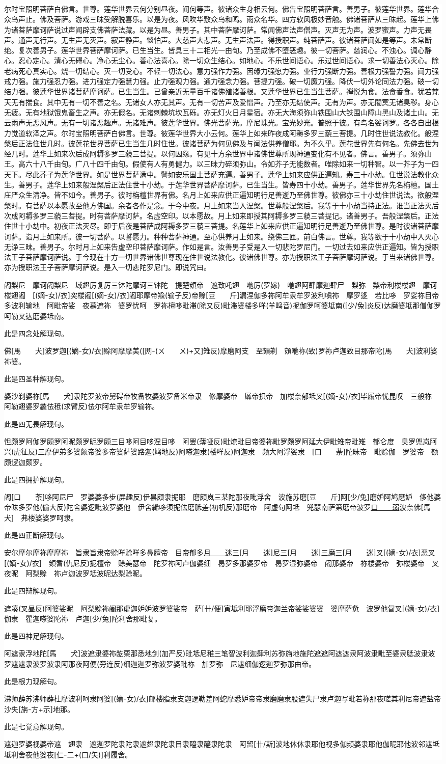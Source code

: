 尔时宝照明菩萨白佛言。世尊。莲华世界云何分别昼夜。闻何等声。彼诸众生身相云何。佛告宝照明菩萨言。善男子。彼莲华世界。莲华合众鸟声止。佛及菩萨。游戏三昧受解脱喜乐。以是为夜。风吹华敷众鸟和鸣。雨众名华。四方软风极妙音触。佛诸菩萨从三昧起。莲华上佛为诸菩萨摩诃萨说过声闻辟支佛菩萨法藏。以是为昼。善男子。其中菩萨摩诃萨。常闻佛声法声僧声。灭声无为声。波罗蜜声。力声无畏声。通声无行声。无生声无灭声。寂声静声。惔怕声。大慈声大悲声。无生声法声。得授职声。纯菩萨声。彼诸菩萨闻如是等声。未常断绝。复次善男子。莲华世界菩萨摩诃萨。已生当生。皆具三十二相光一由旬。乃至成佛不堕恶趣。彼一切菩萨。慈润心。不浊心。调心静心。忍心定心。清心无碍心。净心无尘心。善心法喜心。除一切众生结心。如地心。不乐世间语心。乐过世间语心。求一切善法心灭心。除老病死心真实心。烧一切结心。灭一切受心。不轻一切法心。意力强作力强。因缘力强愿力强。业行力强断力强。善根力强誓力强。闻力强戒力强。施力强忍力强。进力强定力强慧力强。止力强观力强。通力强念力强。菩提力强。破一切魔力强。降伏一切外论同法力强。破一切结力强。彼莲华世界诸菩萨摩诃萨。已生当生。已曾亲近无量百千诸佛殖诸善根。又莲华世界已生当生菩萨。禅悦为食。法食香食。犹若梵天无有揣食。其中无有一切不善之名。无诸女人亦无其声。无有一切苦声及爱憎声。乃至亦无结使声。无有为声。亦无闇冥无诸臭秽。身心无疲。无有地狱饿鬼畜生之声。亦无假名。无诸刺棘坑坎瓦砾。亦无灯火日月星宿。亦无大海须弥山铁围山大铁围山障山黑山及诸土山。无云雨声无恶风声。无有一切诸恶趣声。无诸难声。彼莲华世界。佛光菩萨光。摩尼珠光。宝光妙光。普照于彼。有鸟名娑诃罗。各各自出根力觉道软泽之声。尔时宝照明菩萨白佛言。世尊。彼莲华世界大小云何。莲华上如来昨夜成阿耨多罗三藐三菩提。几时住世说法教化。般涅槃后正法住世几时。彼莲花世界菩萨已生当生几时住世。彼诸菩萨为何见佛及与闻法供养僧耶。为不久乎。莲花世界先有何名。先佛去世为经几时。莲华上如来次后成阿耨多罗三藐三菩提。以何因缘。有见十方余世界中诸佛世尊所现神通变化有不见者。佛言。善男子。须弥山王。高六十八千由旬。广八十四千由旬。假使有人有勇健力。以三昧力碎须弥山。令如芥子无能数者。唯除如来一切种智。以一芥子为一四天下。尽此芥子为莲华世界。如是世界菩萨满中。譬如安乐国土菩萨充遍。善男子。莲华上如来应供正遍知。寿三十小劫。住世说法教化众生。善男子。莲华上如来般涅槃后正法住世十小劫。于莲华世界菩萨摩诃萨。已生当生。皆寿四十小劫。善男子。莲华世界先名栴檀。国土庄严众生清净。皆不如今。善男子。彼时栴檀世界有佛。名月上如来应供正遍知明行足善逝乃至佛世尊。彼佛亦三十小劫住世说法。欲般涅槃时。有菩萨以本愿故至他方佛国。余者各作是念。于今中夜。月上如来当入涅槃。世尊般涅槃后。我等于十小劫当持正法。谁当正法灭后次成阿耨多罗三藐三菩提。时有菩萨摩诃萨。名虚空印。以本愿故。月上如来即授其阿耨多罗三藐三菩提记。诸善男子。吾般涅槃后。正法住世十小劫中。初夜正法灭尽。即于后夜是菩萨成阿耨多罗三藐三菩提。名莲华上如来应供正遍知明行足善逝乃至佛世尊。是时彼诸菩萨摩诃萨。诣月上如来所。彼一切菩萨。以誓愿力。种种菩萨神通。至心供养月上如来。绕佛三匝。前白佛言。世尊。我等欲于十小劫中入灭心无诤三昧。善男子。尔时月上如来告虚空印菩萨摩诃萨。作如是言。汝善男子受是入一切悲陀罗尼门。一切过去如来应供正遍知。皆为授职法王子菩萨摩诃萨说。于今现在十方一切世界诸佛世尊现在住世说法教化。彼诸佛世尊。亦为授职法王子菩萨摩诃萨说。于当来诸佛世尊。亦为授职法王子菩萨摩诃萨说。是入一切悲陀罗尼门。即说咒曰。  

阇梨尼　摩诃阇梨尼　域翅厉复厉三钵陀摩诃三钵陀　提楚頞帝　遮致吒翅　咃厉(罗嫁)　咃翅阿肆摩迦肆尸　梨弥　梨帝利楼楼翅　摩诃楼翅阇　[(嫡-女)/衣]突楼阇[(嫡-女)/衣]阇耶摩帝羭(输子反)帝赊[豆　　斤]漏涅伽多祢阿牟隶牟罗波利嗔祢　摩罗迻　若比哆　罗娑祢目帝多波利输地　阿毗帝娑　夜慕遮祢　婆罗忧呵　罗祢檀哆毗滞(除又反)毗滞婆楼多咩(羊鸣音)抳伽罗呵婆坻南([少/兔]炎反)达磨婆坻那僧伽罗呵勒叉达磨婆坻南。  

此是四念处解现句。  

佛[馬　　犬]波罗迦[(嫡-女)/衣]赊阿摩摩美([网-(ㄨ　　ㄨ)+又]雉反)摩磨阿支　至頞剃　頞咃祢(致)罗祢卢迦致目那帝陀[馬　　犬]波利婆祢婆。  

此是四圣种解现句。  

婆沙剃婆祢[馬　　犬]隶陀罗波帝舅碍帝牧备牧婆波罗备米帝隶　修摩婆帝　羼帝抧帝　加楼奈郁坻叉[(嫡-女)/衣]毕履帝忧昆叹　三般祢　阿勒翅婆罗蠡佉秪(求臂反)佉尔阿牟隶牟罗输祢。  

此是四无畏解现句。  

怛颇罗阿伽罗颇罗阿昵颇罗昵罗颇三目哆阿目哆涅目哆　阿罢(薄哑反)毗燎毗目帝婆祢毗罗颇罗阿延大伊毗雉帝毗雉　郁仑度　臭罗兜岚阿兴(虎征反)三摩伊弟多婆颇帝婆多帝婆萨婆路迦(鸠地反)阿嗏迦隶(楼咩反)阿迦隶　频大阿浮娑隶　[口　　荼]陀昧帝　毗赊伽　罗婆帝　额颇逻迦颇罗。  

此是四拥护解现句。  

阇[口　　荼]哆阿尼尸　罗婆婆多步(屏趣反)伊昙颇隶抳耶　磨颇岚三某陀那夜毗浮舍　波施苏磨[豆　　斤]阿[少/兔]磨妒阿鸠磨妒　侈他婆帝昧多罗他(偷大反)陀舍婆逻毗波罗婆他　伊舍絺哆须抳佉磨胝差(初机反)那磨帝　阿虚句阿坻　兜瑟南萨第磨帝波罗[口　　弱](都郁反)波奈佛[馬　　犬]　弗楼婆婆罗呵隶。  

此是四正断解现句。  

安尔摩尔摩祢摩摩祢　旨隶旨隶帝赊咩赊咩多鼻膻帝　目帝郁多[月　　迷](掷糸反)三[月　　迷]尼三[月　　迷]三磨三[月　　迷]叉[(嫡-女)/衣]恶叉[(嫡-女)/衣]　頞耆(仇尼反)抳檀帝　赊美瑟帝　陀罗祢阿卢伽婆细　曷罗多那婆罗帝　曷罗湿弥婆帝　阇那婆帝　祢楼婆帝　弥楼婆帝　叉夜昵　阿梨赊　祢卢迦波罗坻波昵达梨赊昵。  

此是四辩解现句。  

遮凑(叉昼反)阿婆娑昵　阿梨赊祢阇那虚迦妒妒波罗婆娑帝　萨[卄/便]寅坻利耶浮磨帝迦兰帝娑娑婆婆　婆摩萨惫　波罗他匐叉[(嫡-女)/衣]伽隶　瞿迦嗏婆陀祢　卢迦[少/兔]陀利舍那毗复。  

此是四神足解现句。  

阿遮隶浮地陀[馬　　犬]波遮隶婆祢龁栗那悉地剑(加严反)毗坻尼稚三笔智波利迦肆利苏弥旃地施陀遮遮阿遮遮隶阿波隶毗至婆隶胝波隶波罗遮遮隶波罗波隶阿那夜阿便(旁连反)细迦迦罗弥波罗婆毗祢　加罗弥　尼遮细伽逻迦罗弥那由帝。  

此是根力现解句。  

沸师薜苏沸师薜杜摩波利呵隶阿婆[(嫡-女)/衣]邮楼脂隶支迦逻勒差阿蛇摩悉妒帝帝隶磨磨隶股遮失尸隶卢迦写毗若祢那夜嗟其利尼帝遮盐帝沙失[旃-方+示]地那。  

此是七觉意解现句。  

遮迦罗婆视婆帝遮　翅隶　遮迦罗陀隶陀隶遮翅隶陀隶目隶醯隶醯隶陀隶　阿留[卄/斯]波地休休隶耶他视多伽频婆隶耶他伽昵耶他波邻遮坻坻利舍夜他婆夜[仁-二+(口/矢)]利履舍。  
